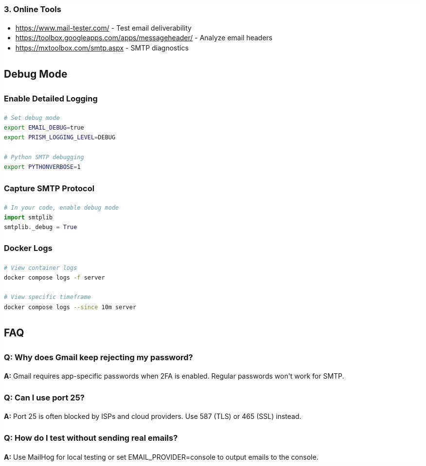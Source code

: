 ### 3. Online Tools

- https://www.mail-tester.com/ - Test email deliverability
- https://toolbox.googleapps.com/apps/messageheader/ - Analyze email headers
- https://mxtoolbox.com/smtp.aspx - SMTP diagnostics

## Debug Mode

### Enable Detailed Logging

```bash
# Set debug mode
export EMAIL_DEBUG=true
export PRISM_LOGGING_LEVEL=DEBUG

# Python SMTP debugging
export PYTHONVERBOSE=1
```

### Capture SMTP Protocol

```python
# In your code, enable debug mode
import smtplib
smtplib._debug = True
```

### Docker Logs

```bash
# View container logs
docker compose logs -f server

# View specific timeframe
docker compose logs --since 10m server
```

## FAQ

### Q: Why does Gmail keep rejecting my password?

**A:** Gmail requires app-specific passwords when 2FA is enabled. Regular passwords won't work for SMTP.

### Q: Can I use port 25?

**A:** Port 25 is often blocked by ISPs and cloud providers. Use 587 (TLS) or 465 (SSL) instead.

### Q: How do I test without sending real emails?

**A:** Use MailHog for local testing or set EMAIL_PROVIDER=console to output emails to the console.
